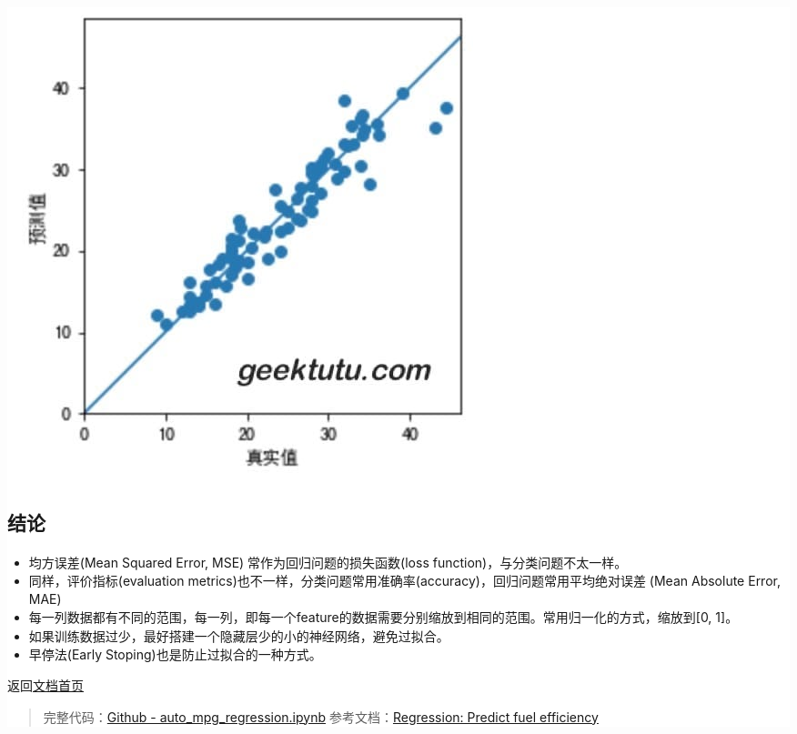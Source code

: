 ![Test True Pred](tf2doc-ml-basic-regression/test_true_pred.jpg)


## 结论

-  均方误差(Mean Squared Error, MSE) 常作为回归问题的损失函数(loss function)，与分类问题不太一样。
- 同样，评价指标(evaluation metrics)也不一样，分类问题常用准确率(accuracy)，回归问题常用平均绝对误差 (Mean Absolute Error, MAE)
- 每一列数据都有不同的范围，每一列，即每一个feature的数据需要分别缩放到相同的范围。常用归一化的方式，缩放到[0, 1]。
- 如果训练数据过少，最好搭建一个隐藏层少的小的神经网络，避免过拟合。
- 早停法(Early Stoping)也是防止过拟合的一种方式。

返回[文档首页](https://geektutu.com/post/tf2doc.html)

> 完整代码：[Github - auto_mpg_regression.ipynb](https://github.com/geektutu/tensorflow2-docs-zh/tree/master/code)
> 参考文档：[Regression: Predict fuel efficiency](https://www.tensorflow.org/beta/tutorials/keras/basic_regression)